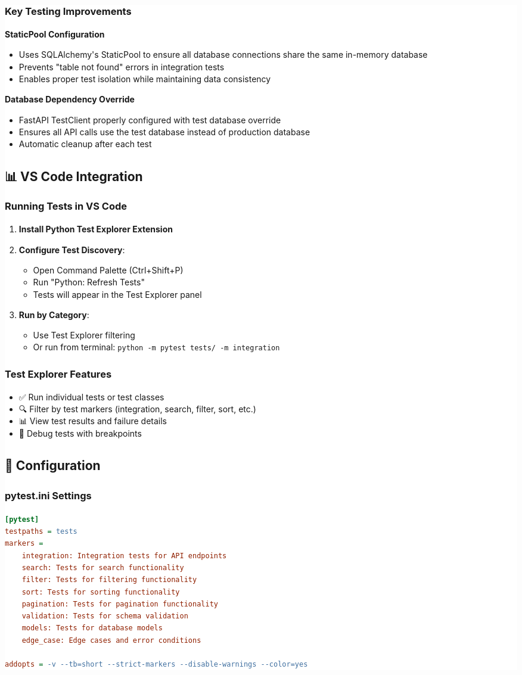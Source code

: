 ### Key Testing Improvements

**StaticPool Configuration**
- Uses SQLAlchemy's StaticPool to ensure all database connections share the same in-memory database
- Prevents "table not found" errors in integration tests
- Enables proper test isolation while maintaining data consistency

**Database Dependency Override**
- FastAPI TestClient properly configured with test database override
- Ensures all API calls use the test database instead of production database
- Automatic cleanup after each test

## 📊 VS Code Integration

### Running Tests in VS Code

1. **Install Python Test Explorer Extension**
2. **Configure Test Discovery**:

   - Open Command Palette (Ctrl+Shift+P)
   - Run "Python: Refresh Tests"
   - Tests will appear in the Test Explorer panel

3. **Run by Category**:
   - Use Test Explorer filtering
   - Or run from terminal: `python -m pytest tests/ -m integration`

### Test Explorer Features

- ✅ Run individual tests or test classes
- 🔍 Filter by test markers (integration, search, filter, sort, etc.)
- 📊 View test results and failure details
- 🐛 Debug tests with breakpoints

## 🔧 Configuration

### pytest.ini Settings

```ini
[pytest]
testpaths = tests
markers =
    integration: Integration tests for API endpoints
    search: Tests for search functionality
    filter: Tests for filtering functionality
    sort: Tests for sorting functionality
    pagination: Tests for pagination functionality
    validation: Tests for schema validation
    models: Tests for database models
    edge_case: Edge cases and error conditions

addopts = -v --tb=short --strict-markers --disable-warnings --color=yes
```
